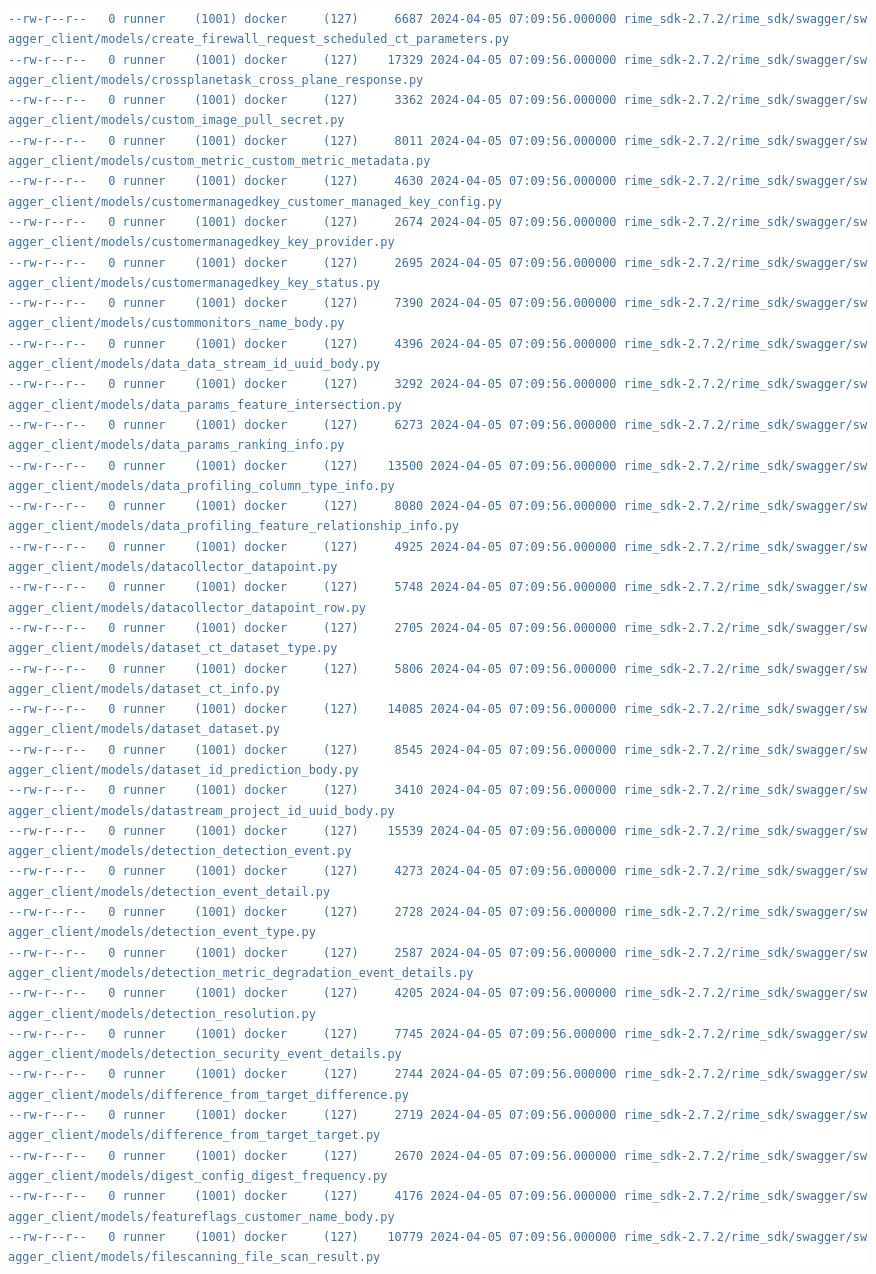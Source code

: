 ```diff
--rw-r--r--   0 runner    (1001) docker     (127)     6687 2024-04-05 07:09:56.000000 rime_sdk-2.7.2/rime_sdk/swagger/swagger_client/models/create_firewall_request_scheduled_ct_parameters.py
--rw-r--r--   0 runner    (1001) docker     (127)    17329 2024-04-05 07:09:56.000000 rime_sdk-2.7.2/rime_sdk/swagger/swagger_client/models/crossplanetask_cross_plane_response.py
--rw-r--r--   0 runner    (1001) docker     (127)     3362 2024-04-05 07:09:56.000000 rime_sdk-2.7.2/rime_sdk/swagger/swagger_client/models/custom_image_pull_secret.py
--rw-r--r--   0 runner    (1001) docker     (127)     8011 2024-04-05 07:09:56.000000 rime_sdk-2.7.2/rime_sdk/swagger/swagger_client/models/custom_metric_custom_metric_metadata.py
--rw-r--r--   0 runner    (1001) docker     (127)     4630 2024-04-05 07:09:56.000000 rime_sdk-2.7.2/rime_sdk/swagger/swagger_client/models/customermanagedkey_customer_managed_key_config.py
--rw-r--r--   0 runner    (1001) docker     (127)     2674 2024-04-05 07:09:56.000000 rime_sdk-2.7.2/rime_sdk/swagger/swagger_client/models/customermanagedkey_key_provider.py
--rw-r--r--   0 runner    (1001) docker     (127)     2695 2024-04-05 07:09:56.000000 rime_sdk-2.7.2/rime_sdk/swagger/swagger_client/models/customermanagedkey_key_status.py
--rw-r--r--   0 runner    (1001) docker     (127)     7390 2024-04-05 07:09:56.000000 rime_sdk-2.7.2/rime_sdk/swagger/swagger_client/models/custommonitors_name_body.py
--rw-r--r--   0 runner    (1001) docker     (127)     4396 2024-04-05 07:09:56.000000 rime_sdk-2.7.2/rime_sdk/swagger/swagger_client/models/data_data_stream_id_uuid_body.py
--rw-r--r--   0 runner    (1001) docker     (127)     3292 2024-04-05 07:09:56.000000 rime_sdk-2.7.2/rime_sdk/swagger/swagger_client/models/data_params_feature_intersection.py
--rw-r--r--   0 runner    (1001) docker     (127)     6273 2024-04-05 07:09:56.000000 rime_sdk-2.7.2/rime_sdk/swagger/swagger_client/models/data_params_ranking_info.py
--rw-r--r--   0 runner    (1001) docker     (127)    13500 2024-04-05 07:09:56.000000 rime_sdk-2.7.2/rime_sdk/swagger/swagger_client/models/data_profiling_column_type_info.py
--rw-r--r--   0 runner    (1001) docker     (127)     8080 2024-04-05 07:09:56.000000 rime_sdk-2.7.2/rime_sdk/swagger/swagger_client/models/data_profiling_feature_relationship_info.py
--rw-r--r--   0 runner    (1001) docker     (127)     4925 2024-04-05 07:09:56.000000 rime_sdk-2.7.2/rime_sdk/swagger/swagger_client/models/datacollector_datapoint.py
--rw-r--r--   0 runner    (1001) docker     (127)     5748 2024-04-05 07:09:56.000000 rime_sdk-2.7.2/rime_sdk/swagger/swagger_client/models/datacollector_datapoint_row.py
--rw-r--r--   0 runner    (1001) docker     (127)     2705 2024-04-05 07:09:56.000000 rime_sdk-2.7.2/rime_sdk/swagger/swagger_client/models/dataset_ct_dataset_type.py
--rw-r--r--   0 runner    (1001) docker     (127)     5806 2024-04-05 07:09:56.000000 rime_sdk-2.7.2/rime_sdk/swagger/swagger_client/models/dataset_ct_info.py
--rw-r--r--   0 runner    (1001) docker     (127)    14085 2024-04-05 07:09:56.000000 rime_sdk-2.7.2/rime_sdk/swagger/swagger_client/models/dataset_dataset.py
--rw-r--r--   0 runner    (1001) docker     (127)     8545 2024-04-05 07:09:56.000000 rime_sdk-2.7.2/rime_sdk/swagger/swagger_client/models/dataset_id_prediction_body.py
--rw-r--r--   0 runner    (1001) docker     (127)     3410 2024-04-05 07:09:56.000000 rime_sdk-2.7.2/rime_sdk/swagger/swagger_client/models/datastream_project_id_uuid_body.py
--rw-r--r--   0 runner    (1001) docker     (127)    15539 2024-04-05 07:09:56.000000 rime_sdk-2.7.2/rime_sdk/swagger/swagger_client/models/detection_detection_event.py
--rw-r--r--   0 runner    (1001) docker     (127)     4273 2024-04-05 07:09:56.000000 rime_sdk-2.7.2/rime_sdk/swagger/swagger_client/models/detection_event_detail.py
--rw-r--r--   0 runner    (1001) docker     (127)     2728 2024-04-05 07:09:56.000000 rime_sdk-2.7.2/rime_sdk/swagger/swagger_client/models/detection_event_type.py
--rw-r--r--   0 runner    (1001) docker     (127)     2587 2024-04-05 07:09:56.000000 rime_sdk-2.7.2/rime_sdk/swagger/swagger_client/models/detection_metric_degradation_event_details.py
--rw-r--r--   0 runner    (1001) docker     (127)     4205 2024-04-05 07:09:56.000000 rime_sdk-2.7.2/rime_sdk/swagger/swagger_client/models/detection_resolution.py
--rw-r--r--   0 runner    (1001) docker     (127)     7745 2024-04-05 07:09:56.000000 rime_sdk-2.7.2/rime_sdk/swagger/swagger_client/models/detection_security_event_details.py
--rw-r--r--   0 runner    (1001) docker     (127)     2744 2024-04-05 07:09:56.000000 rime_sdk-2.7.2/rime_sdk/swagger/swagger_client/models/difference_from_target_difference.py
--rw-r--r--   0 runner    (1001) docker     (127)     2719 2024-04-05 07:09:56.000000 rime_sdk-2.7.2/rime_sdk/swagger/swagger_client/models/difference_from_target_target.py
--rw-r--r--   0 runner    (1001) docker     (127)     2670 2024-04-05 07:09:56.000000 rime_sdk-2.7.2/rime_sdk/swagger/swagger_client/models/digest_config_digest_frequency.py
--rw-r--r--   0 runner    (1001) docker     (127)     4176 2024-04-05 07:09:56.000000 rime_sdk-2.7.2/rime_sdk/swagger/swagger_client/models/featureflags_customer_name_body.py
--rw-r--r--   0 runner    (1001) docker     (127)    10779 2024-04-05 07:09:56.000000 rime_sdk-2.7.2/rime_sdk/swagger/swagger_client/models/filescanning_file_scan_result.py
```